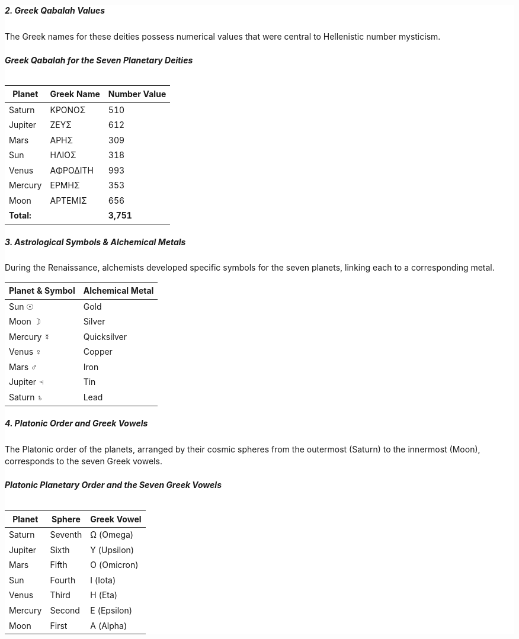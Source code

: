 ##### **2. Greek Qabalah Values**

The Greek names for these deities possess numerical values that were central to Hellenistic number mysticism.

###### **Greek Qabalah for the Seven Planetary Deities**

| Planet     | Greek Name | Number Value |
| ---------- | ---------- | ------------ |
| Saturn     | ΚΡΟΝΟΣ     | 510          |
| Jupiter    | ΖΕΥΣ       | 612          |
| Mars       | ΑΡΗΣ       | 309          |
| Sun        | ΗΛΙΟΣ      | 318          |
| Venus      | ΑΦΡΟΔΙΤΗ   | 993          |
| Mercury    | ΕΡΜΗΣ      | 353          |
| Moon       | ΑΡΤΕΜΙΣ    | 656          |
| **Total:** |            | **3,751**    |

##### **3. Astrological Symbols & Alchemical Metals**

During the Renaissance, alchemists developed specific symbols for the seven planets, linking each to a corresponding metal.

| Planet & Symbol | Alchemical Metal |
| --------------- | ---------------- |
| Sun ☉           | Gold             |
| Moon ☽          | Silver           |
| Mercury ☿       | Quicksilver      |
| Venus ♀         | Copper           |
| Mars ♂          | Iron             |
| Jupiter ♃       | Tin              |
| Saturn ♄        | Lead             |

##### **4. Platonic Order and Greek Vowels**

The Platonic order of the planets, arranged by their cosmic spheres from the outermost (Saturn) to the innermost (Moon), corresponds to the seven Greek vowels.

###### **Platonic Planetary Order and the Seven Greek Vowels**

| Planet  | Sphere  | Greek Vowel |
| ------- | ------- | ----------- |
| Saturn  | Seventh | Ω (Omega)   |
| Jupiter | Sixth   | Υ (Upsilon) |
| Mars    | Fifth   | Ο (Omicron) |
| Sun     | Fourth  | Ι (Iota)    |
| Venus   | Third   | Η (Eta)     |
| Mercury | Second  | Ε (Epsilon) |
| Moon    | First   | Α (Alpha)   |

